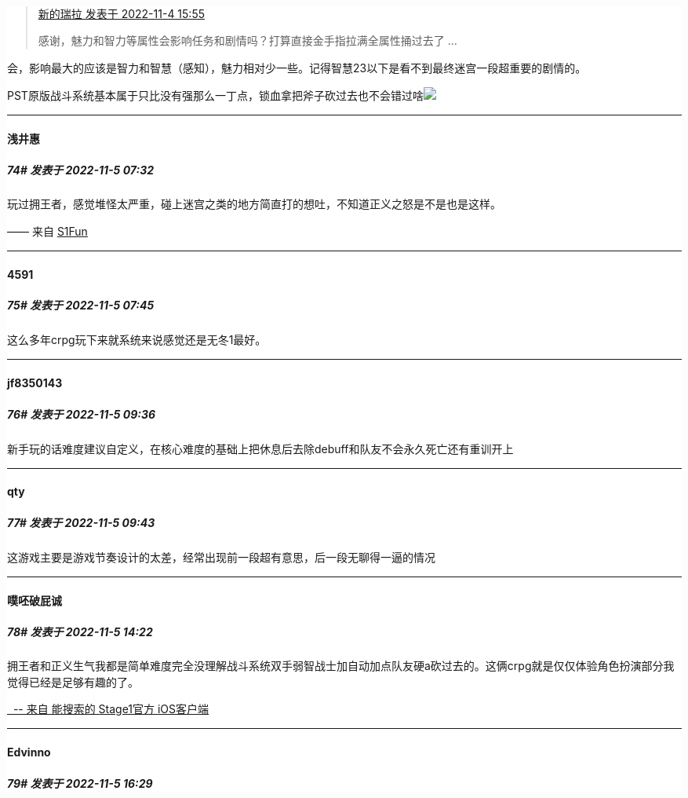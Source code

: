 <blockquote><a href="httphttps://bbs.saraba1st.com/2b/forum.php?mod=redirect&amp;goto=findpost&amp;pid=58272790&amp;ptid=2103181" target="_blank">新的瑞拉 发表于 2022-11-4 15:55</a>

感谢，魅力和智力等属性会影响任务和剧情吗？打算直接金手指拉满全属性捅过去了 ...</blockquote>
会，影响最大的应该是智力和智慧（感知），魅力相对少一些。记得智慧23以下是看不到最终迷宫一段超重要的剧情的。

PST原版战斗系统基本属于只比没有强那么一丁点，锁血拿把斧子砍过去也不会错过啥<img src="https://static.saraba1st.com/image/smiley/face2017/050.png" referrerpolicy="no-referrer">



*****

####  浅井惠  
##### 74#       发表于 2022-11-5 07:32

玩过拥王者，感觉堆怪太严重，碰上迷宫之类的地方简直打的想吐，不知道正义之怒是不是也是这样。

—— 来自 [S1Fun](https://s1fun.koalcat.com)



*****

####  4591  
##### 75#       发表于 2022-11-5 07:45

这么多年crpg玩下来就系统来说感觉还是无冬1最好。



*****

####  jf8350143  
##### 76#       发表于 2022-11-5 09:36

新手玩的话难度建议自定义，在核心难度的基础上把休息后去除debuff和队友不会永久死亡还有重训开上

*****

####  qty  
##### 77#       发表于 2022-11-5 09:43

这游戏主要是游戏节奏设计的太差，经常出现前一段超有意思，后一段无聊得一逼的情况



*****

####  噗呸破屁诚  
##### 78#       发表于 2022-11-5 14:22

拥王者和正义生气我都是简单难度完全没理解战斗系统双手弱智战士加自动加点队友硬a砍过去的。这俩crpg就是仅仅体验角色扮演部分我觉得已经是足够有趣的了。

[  -- 来自 能搜索的 Stage1官方 iOS客户端](https://itunes.apple.com/fi/app/saraba1st/id1221237470?mt=8)



*****

####  Edvinno  
##### 79#       发表于 2022-11-5 16:29
